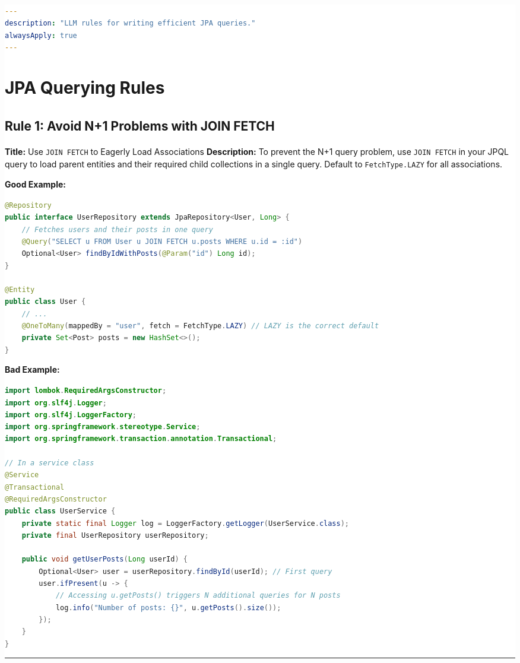 ```yaml
---
description: "LLM rules for writing efficient JPA queries."
alwaysApply: true
---
```

# JPA Querying Rules

## Rule 1: Avoid N+1 Problems with JOIN FETCH
**Title:** Use `JOIN FETCH` to Eagerly Load Associations
**Description:** To prevent the N+1 query problem, use `JOIN FETCH` in your JPQL query to load parent entities and their required child collections in a single query. Default to `FetchType.LAZY` for all associations.

**Good Example:**
```java
@Repository
public interface UserRepository extends JpaRepository<User, Long> {
    // Fetches users and their posts in one query
    @Query("SELECT u FROM User u JOIN FETCH u.posts WHERE u.id = :id")
    Optional<User> findByIdWithPosts(@Param("id") Long id);
}

@Entity
public class User {
    // ...
    @OneToMany(mappedBy = "user", fetch = FetchType.LAZY) // LAZY is the correct default
    private Set<Post> posts = new HashSet<>();
}
```

**Bad Example:**
```java
import lombok.RequiredArgsConstructor;
import org.slf4j.Logger;
import org.slf4j.LoggerFactory;
import org.springframework.stereotype.Service;
import org.springframework.transaction.annotation.Transactional;

// In a service class
@Service
@Transactional
@RequiredArgsConstructor
public class UserService {
    private static final Logger log = LoggerFactory.getLogger(UserService.class);
    private final UserRepository userRepository;

    public void getUserPosts(Long userId) {
        Optional<User> user = userRepository.findById(userId); // First query
        user.ifPresent(u -> {
            // Accessing u.getPosts() triggers N additional queries for N posts
            log.info("Number of posts: {}", u.getPosts().size());
        });
    }
}
```

---